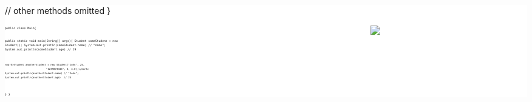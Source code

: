   // other methods omitted
}</code></pre>
  </div>
</section>



<section>
  <div style="float: right; width: 30%">
	   <img class="plain" style="width: 100%" src="/images/11.4.classes.main.png">
  </div>
  <div style="width: 70%">
    <pre class="stretch" style="font-size: .4em"><code class="java">public class Main{

  public static void main(String[] args){
    Student someStudent = new Student();
    System.out.println(someStudent.name) // "name";
    System.out.println(someStudent.age)  // 19

    <mark>Student anotherStudent = new Student("John", 25,
                                "1239873445", 4, 4.0);</mark>
    System.out.println(anotherStudent.name) // "John";
    System.out.println(anotherStudent.age)  // 25
  }
}</code></pre>
  </div>
</section>
